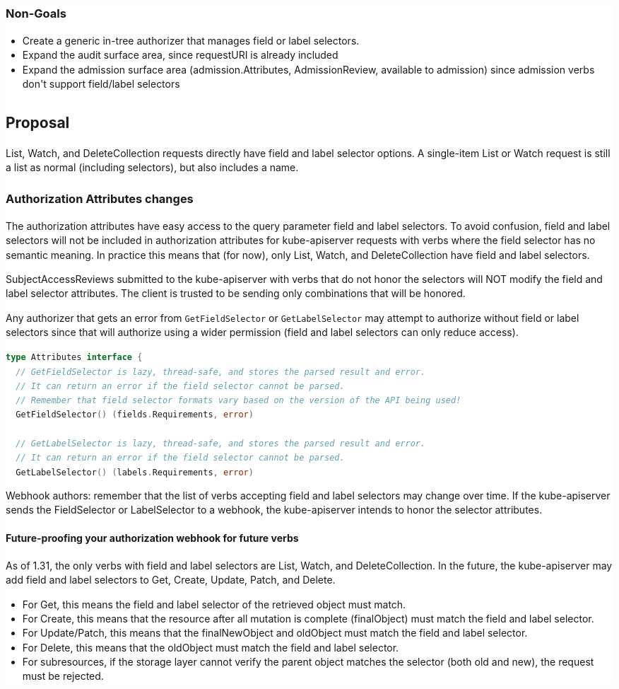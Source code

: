 ### Non-Goals

* Create a generic in-tree authorizer that manages field or label selectors.
* Expand the audit surface area, since requestURI is already included
* Expand the admission surface area (admission.Attributes, AdmissionReview, available to admission) 
  since admission verbs don't support field/label selectors


## Proposal

List, Watch, and DeleteCollection requests directly have field and label selector options.
A single-item List or Watch request is still a list as normal (including selectors), but also includes a name.

### Authorization Attributes changes

The authorization attributes have easy access to the query parameter field and label selectors.
To avoid confusion, field and label selectors will not be included in authorization attributes for kube-apiserver requests
with verbs where the field selector has no semantic meaning.
In practice this means that (for now), only List, Watch, and DeleteCollection have field and label selectors.

SubjectAccessReviews submitted to the kube-apiserver with verbs that do not honor the selectors will NOT modify the field and label selector attributes.
The client is trusted to be sending only combinations that will be honored.

Any authorizer that gets an error from `GetFieldSelector` or `GetLabelSelector` may attempt to authorize without
field or label selectors since that will authorize using a wider permission (field and label selectors can only reduce access).

```go
type Attributes interface {
  // GetFieldSelector is lazy, thread-safe, and stores the parsed result and error.
  // It can return an error if the field selector cannot be parsed.
  // Remember that field selector formats vary based on the version of the API being used!
  GetFieldSelector() (fields.Requirements, error)
  
  // GetLabelSelector is lazy, thread-safe, and stores the parsed result and error.
  // It can return an error if the field selector cannot be parsed.
  GetLabelSelector() (labels.Requirements, error)
```

Webhook authors: remember that the list of verbs accepting field and label selectors may change over time.
If the kube-apiserver sends the FieldSelector or LabelSelector to a webhook, the kube-apiserver intends to honor the selector attributes.

#### Future-proofing your authorization webhook for future verbs

As of 1.31, the only verbs with field and label selectors are List, Watch, and DeleteCollection.
In the future, the kube-apiserver may add field and label selectors to Get, Create, Update, Patch, and Delete.
* For Get, this means the field and label selector of the retrieved object must match.
* For Create, this means that the resource after all mutation is complete (finalObject) must match the field and label selector. 
* For Update/Patch, this means that the finalNewObject and oldObject must match the field and label selector.
* For Delete, this means that the oldObject must match the field and label selector.
* For subresources, if the storage layer cannot verify the parent object matches the selector (both old and new), the request must be rejected.
 
